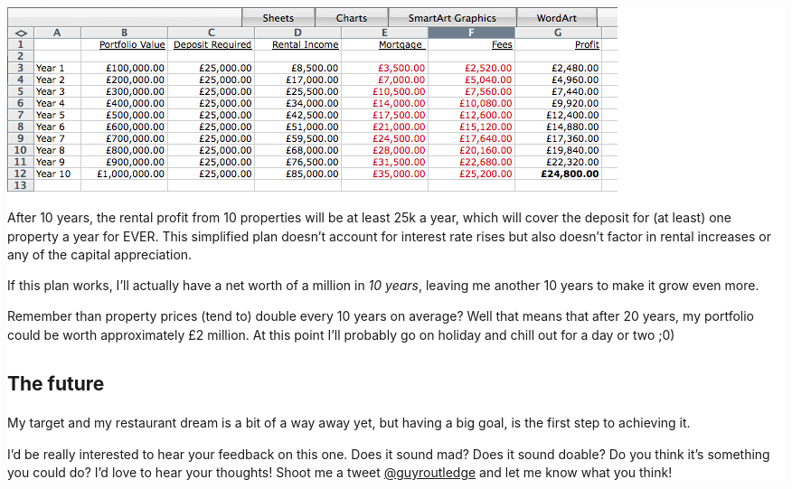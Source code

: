 ![Rental profit over 10 years](/images/rental-profit.png)

After 10 years, the rental profit from 10 properties will be at least
25k a year, which will cover the deposit for (at least) one property
a year for EVER.  This simplified plan doesn’t account for interest rate
rises but also doesn’t factor in rental increases or any of the capital
appreciation. 

If this plan works, I’ll actually have a net worth of a million in *10
years*, leaving me another 10 years to make it grow even more.  

Remember than property prices (tend to) double every 10 years on average?
Well that means that after 20 years, my portfolio could be worth
approximately £2 million. At this point I’ll probably go on holiday and
chill out for a day or two ;0)

## The future

My target and my restaurant dream is a bit of a way away yet, but having
a big goal, is the first step to achieving it.

I’d be really interested to hear your feedback on this one. Does it
sound mad? Does it sound doable? Do you think it’s something you could
do?  I’d love to hear your thoughts! Shoot me a tweet
[@guyroutledge](http://www.twitter.com/guyroutledge) and let me know
what you think!
